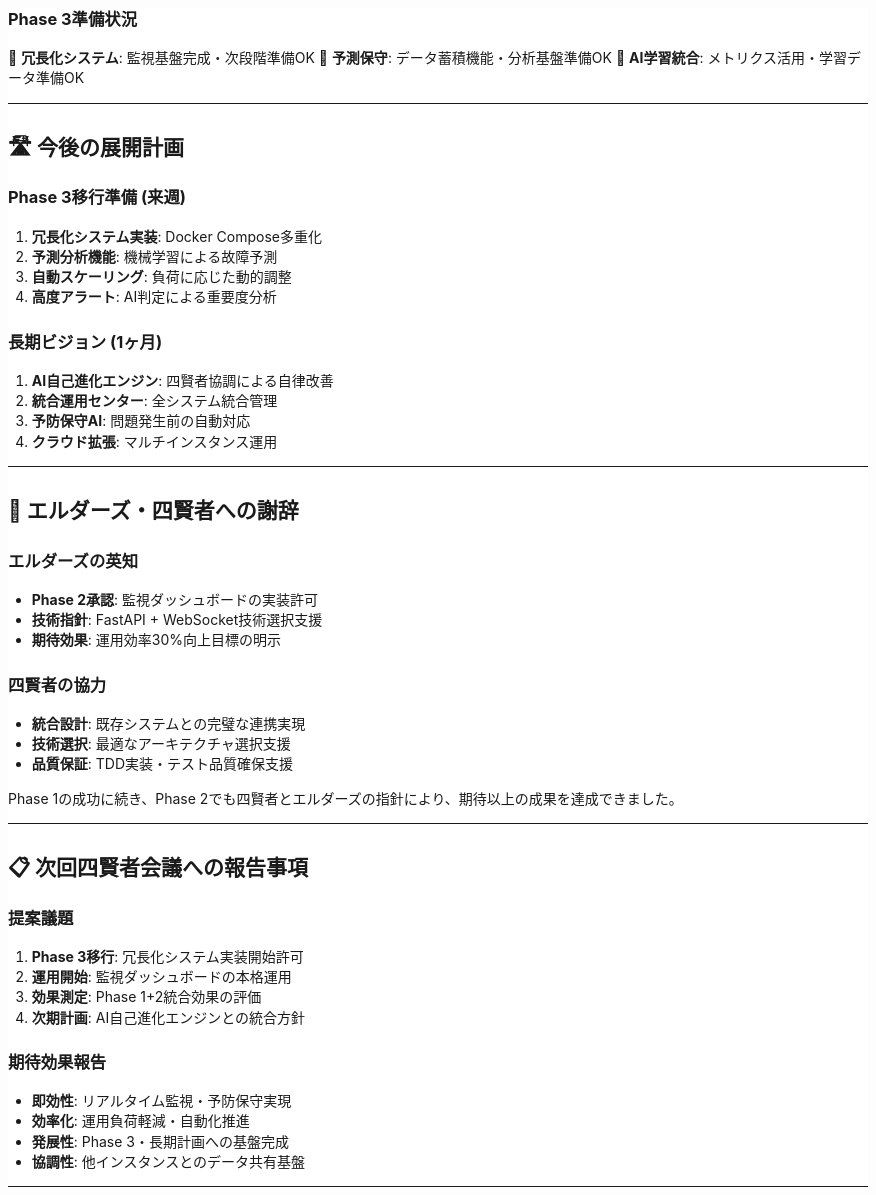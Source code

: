 ### Phase 3準備状況
🔧 **冗長化システム**: 監視基盤完成・次段階準備OK
🔧 **予測保守**: データ蓄積機能・分析基盤準備OK
🔧 **AI学習統合**: メトリクス活用・学習データ準備OK

---

## 🛣️ 今後の展開計画

### Phase 3移行準備 (来週)
1. **冗長化システム実装**: Docker Compose多重化
2. **予測分析機能**: 機械学習による故障予測
3. **自動スケーリング**: 負荷に応じた動的調整
4. **高度アラート**: AI判定による重要度分析

### 長期ビジョン (1ヶ月)
1. **AI自己進化エンジン**: 四賢者協調による自律改善
2. **統合運用センター**: 全システム統合管理
3. **予防保守AI**: 問題発生前の自動対応
4. **クラウド拡張**: マルチインスタンス運用

---

## 🙏 エルダーズ・四賢者への謝辞

### エルダーズの英知
- **Phase 2承認**: 監視ダッシュボードの実装許可
- **技術指針**: FastAPI + WebSocket技術選択支援
- **期待効果**: 運用効率30%向上目標の明示

### 四賢者の協力
- **統合設計**: 既存システムとの完璧な連携実現
- **技術選択**: 最適なアーキテクチャ選択支援
- **品質保証**: TDD実装・テスト品質確保支援

Phase 1の成功に続き、Phase 2でも四賢者とエルダーズの指針により、期待以上の成果を達成できました。

---

## 📋 次回四賢者会議への報告事項

### 提案議題
1. **Phase 3移行**: 冗長化システム実装開始許可
2. **運用開始**: 監視ダッシュボードの本格運用
3. **効果測定**: Phase 1+2統合効果の評価
4. **次期計画**: AI自己進化エンジンとの統合方針

### 期待効果報告
- **即効性**: リアルタイム監視・予防保守実現
- **効率化**: 運用負荷軽減・自動化推進
- **発展性**: Phase 3・長期計画への基盤完成
- **協調性**: 他インスタンスとのデータ共有基盤

---